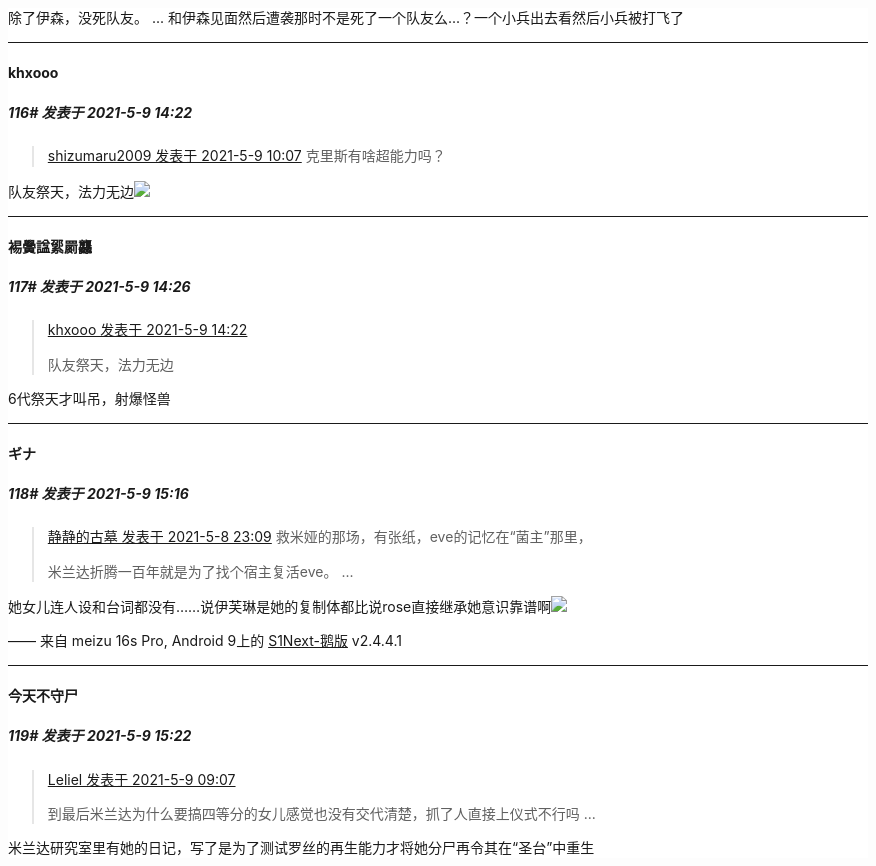 除了伊森，没死队友。 ...</blockquote>
和伊森见面然后遭袭那时不是死了一个队友么...？一个小兵出去看然后小兵被打飞了


*****

####  khxooo  
##### 116#       发表于 2021-5-9 14:22


<blockquote><a href="httphttps://bbs.saraba1st.com/2b/forum.php?mod=redirect&amp;goto=findpost&amp;pid=51187919&amp;ptid=2002987" target="_blank">shizumaru2009 发表于 2021-5-9 10:07</a>
克里斯有啥超能力吗？</blockquote>
队友祭天，法力无边<img src="https://static.saraba1st.com/image/smiley/face2017/067.png" referrerpolicy="no-referrer">


*****

####  裼黌諡綤罽龘  
##### 117#       发表于 2021-5-9 14:26


<blockquote><a href="httphttps://bbs.saraba1st.com/2b/forum.php?mod=redirect&amp;goto=findpost&amp;pid=51189941&amp;ptid=2002987" target="_blank">khxooo 发表于 2021-5-9 14:22</a>

队友祭天，法力无边</blockquote>
6代祭天才叫吊，射爆怪兽


*****

####  ギナ  
##### 118#       发表于 2021-5-9 15:16


<blockquote><a href="httphttps://bbs.saraba1st.com/2b/forum.php?mod=redirect&amp;goto=findpost&amp;pid=51185781&amp;ptid=2002987" target="_blank">静静的古墓 发表于 2021-5-8 23:09</a>
救米娅的那场，有张纸，eve的记忆在“菌主”那里，

米兰达折腾一百年就是为了找个宿主复活eve。 ...</blockquote>
她女儿连人设和台词都没有……说伊芙琳是她的复制体都比说rose直接继承她意识靠谱啊<img src="https://static.saraba1st.com/image/smiley/face2017/066.png" referrerpolicy="no-referrer">

—— 来自 meizu 16s Pro, Android 9上的 [S1Next-鹅版](https://github.com/ykrank/S1-Next/releases) v2.4.4.1


*****

####  今天不守尸  
##### 119#       发表于 2021-5-9 15:22


<blockquote><a href="httphttps://bbs.saraba1st.com/2b/forum.php?mod=redirect&amp;goto=findpost&amp;pid=51187611&amp;ptid=2002987" target="_blank">Leliel 发表于 2021-5-9 09:07</a>

到最后米兰达为什么要搞四等分的女儿感觉也没有交代清楚，抓了人直接上仪式不行吗 ...</blockquote>
米兰达研究室里有她的日记，写了是为了测试罗丝的再生能力才将她分尸再令其在“圣台”中重生

